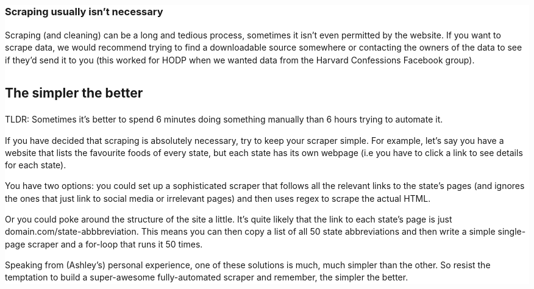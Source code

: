 ### Scraping usually isn’t necessary
Scraping (and cleaning) can be a long and tedious process, sometimes it isn’t even permitted by the website. If you want to scrape data, we would recommend trying to find a downloadable source somewhere or contacting the owners of the data to see if they’d send it to you (this worked for HODP when we wanted data from the Harvard Confessions Facebook group).

## The simpler the better
TLDR: Sometimes it’s better to spend 6 minutes doing something manually than 6 hours trying to automate it.

If you have decided that scraping is absolutely necessary, try to keep your scraper simple. For example, let’s say you have a website that lists the favourite foods of every state, but each state has its own webpage (i.e you have to click a link to see details for each state). 

You have two options: you could set up a sophisticated scraper that follows all the relevant links to the state’s pages (and ignores the ones that just link to social media or irrelevant pages) and then uses regex to scrape the actual HTML. 

Or you could poke around the structure of the site a little. It’s quite likely that the link to each state’s page is just domain.com/state-abbbreviation. This means you can then copy a list of all 50 state abbreviations and then write a simple single-page scraper and a for-loop that runs it 50 times. 

Speaking from (Ashley’s) personal experience, one of these solutions is much, much simpler than the other. So resist the temptation to build a super-awesome fully-automated scraper and remember, the simpler the better.
